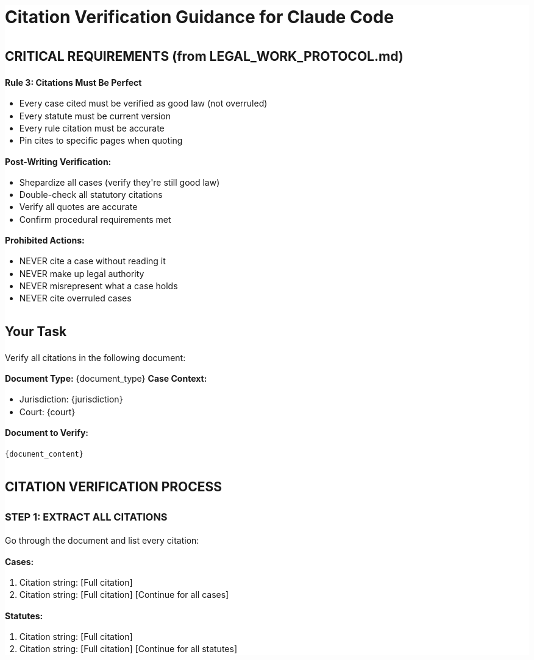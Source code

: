 # Citation Verification Guidance for Claude Code

## CRITICAL REQUIREMENTS (from LEGAL_WORK_PROTOCOL.md)

**Rule 3: Citations Must Be Perfect**
- Every case cited must be verified as good law (not overruled)
- Every statute must be current version
- Every rule citation must be accurate
- Pin cites to specific pages when quoting

**Post-Writing Verification:**
- Shepardize all cases (verify they're still good law)
- Double-check all statutory citations
- Verify all quotes are accurate
- Confirm procedural requirements met

**Prohibited Actions:**
- NEVER cite a case without reading it
- NEVER make up legal authority
- NEVER misrepresent what a case holds
- NEVER cite overruled cases

## Your Task

Verify all citations in the following document:

**Document Type:** {document_type}
**Case Context:**
- Jurisdiction: {jurisdiction}
- Court: {court}

**Document to Verify:**
```
{document_content}
```

## CITATION VERIFICATION PROCESS

### STEP 1: EXTRACT ALL CITATIONS

Go through the document and list every citation:

**Cases:**
1. Citation string: [Full citation]
2. Citation string: [Full citation]
[Continue for all cases]

**Statutes:**
1. Citation string: [Full citation]
2. Citation string: [Full citation]
[Continue for all statutes]
